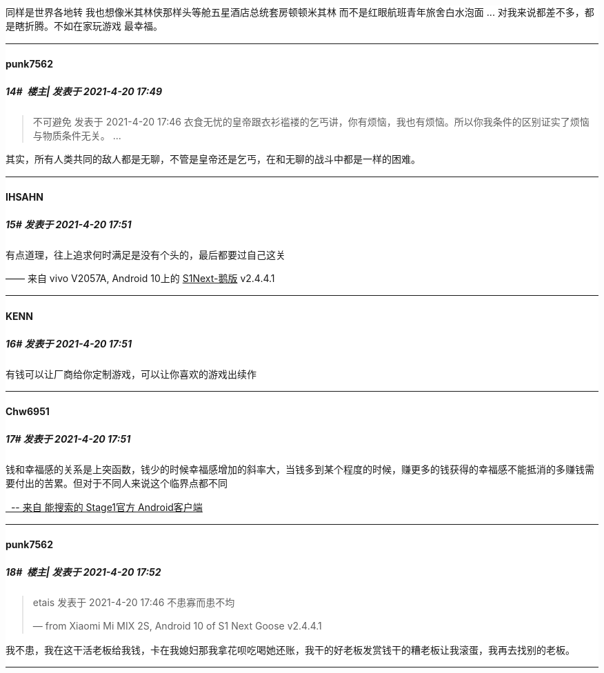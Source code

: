 同样是世界各地转 我也想像米其林侠那样头等舱五星酒店总统套房顿顿米其林 而不是红眼航班青年旅舍白水泡面 ...</blockquote>
对我来说都差不多，都是瞎折腾。不如在家玩游戏 最幸福。


-----

####  punk7562  
##### 14#         楼主| 发表于 2021-4-20 17:49


<blockquote>不可避免 发表于 2021-4-20 17:46
衣食无忧的皇帝跟衣衫褴褛的乞丐讲，你有烦恼，我也有烦恼。所以你我条件的区别证实了烦恼与物质条件无关。 ...</blockquote>
其实，所有人类共同的敌人都是无聊，不管是皇帝还是乞丐，在和无聊的战斗中都是一样的困难。


-----

####  IHSAHN  
##### 15#       发表于 2021-4-20 17:51


有点道理，往上追求何时满足是没有个头的，最后都要过自己这关

—— 来自 vivo V2057A, Android 10上的 [S1Next-鹅版](https://github.com/ykrank/S1-Next/releases) v2.4.4.1


-----

####  KENN  
##### 16#       发表于 2021-4-20 17:51


有钱可以让厂商给你定制游戏，可以让你喜欢的游戏出续作


-----

####  Chw6951  
##### 17#       发表于 2021-4-20 17:51


钱和幸福感的关系是上突函数，钱少的时候幸福感增加的斜率大，当钱多到某个程度的时候，赚更多的钱获得的幸福感不能抵消的多赚钱需要付出的苦累。但对于不同人来说这个临界点都不同

[  -- 来自 能搜索的 Stage1官方 Android客户端](https://www.coolapk.com/apk/140634)


-----

####  punk7562  
##### 18#         楼主| 发表于 2021-4-20 17:52


<blockquote>etais 发表于 2021-4-20 17:46
不患寡而患不均


— from Xiaomi Mi MIX 2S, Android 10 of S1 Next Goose v2.4.4.1</blockquote>
我不患，我在这干活老板给我钱，卡在我媳妇那我拿花呗吃喝她还账，我干的好老板发赏钱干的糟老板让我滚蛋，我再去找别的老板。


-----
